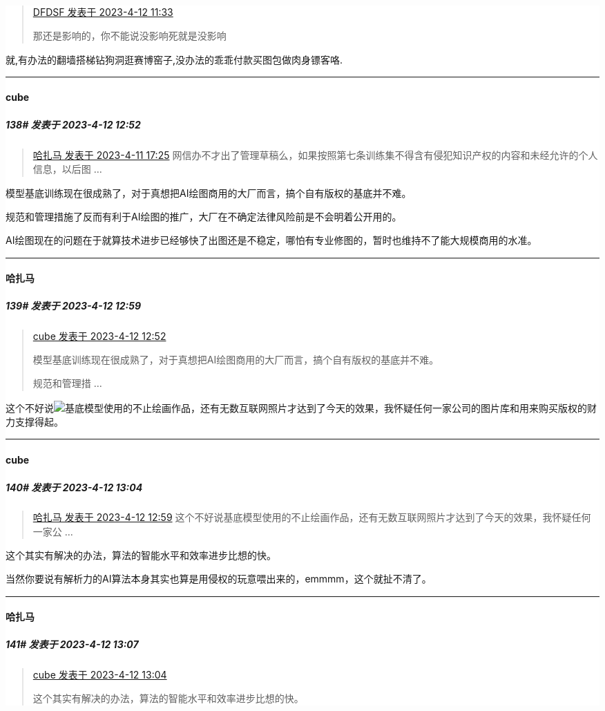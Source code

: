 <blockquote><a href="httphttps://bbs.saraba1st.com/2b/forum.php?mod=redirect&amp;goto=findpost&amp;pid=60424515&amp;ptid=2128384" target="_blank">DFDSF 发表于 2023-4-12 11:33</a>

那还是影响的，你不能说没影响死就是没影响</blockquote>
就,有办法的翻墙搭梯钻狗洞逛赛博窑子,没办法的乖乖付款买图包做肉身镖客咯.


*****

####  cube  
##### 138#       发表于 2023-4-12 12:52

<blockquote><a href="httphttps://bbs.saraba1st.com/2b/forum.php?mod=redirect&amp;goto=findpost&amp;pid=60416496&amp;ptid=2128384" target="_blank">哈扎马 发表于 2023-4-11 17:25</a>
网信办不才出了管理草稿么，如果按照第七条训练集不得含有侵犯知识产权的内容和未经允许的个人信息，以后图 ...</blockquote>
模型基底训练现在很成熟了，对于真想把AI绘图商用的大厂而言，搞个自有版权的基底并不难。

规范和管理措施了反而有利于AI绘图的推广，大厂在不确定法律风险前是不会明着公开用的。

AI绘图现在的问题在于就算技术进步已经够快了出图还是不稳定，哪怕有专业修图的，暂时也维持不了能大规模商用的水准。


*****

####  哈扎马  
##### 139#       发表于 2023-4-12 12:59

<blockquote><a href="httphttps://bbs.saraba1st.com/2b/forum.php?mod=redirect&amp;goto=findpost&amp;pid=60425525&amp;ptid=2128384" target="_blank">cube 发表于 2023-4-12 12:52</a>

模型基底训练现在很成熟了，对于真想把AI绘图商用的大厂而言，搞个自有版权的基底并不难。

规范和管理措 ...</blockquote>
这个不好说<img src="https://static.saraba1st.com/image/smiley/face2017/009.gif" referrerpolicy="no-referrer">基底模型使用的不止绘画作品，还有无数互联网照片才达到了今天的效果，我怀疑任何一家公司的图片库和用来购买版权的财力支撑得起。


*****

####  cube  
##### 140#       发表于 2023-4-12 13:04

<blockquote><a href="httphttps://bbs.saraba1st.com/2b/forum.php?mod=redirect&amp;goto=findpost&amp;pid=60425627&amp;ptid=2128384" target="_blank">哈扎马 发表于 2023-4-12 12:59</a>
这个不好说基底模型使用的不止绘画作品，还有无数互联网照片才达到了今天的效果，我怀疑任何一家公 ...</blockquote>
这个其实有解决的办法，算法的智能水平和效率进步比想的快。

当然你要说有解析力的AI算法本身其实也算是用侵权的玩意喂出来的，emmmm，这个就扯不清了。

*****

####  哈扎马  
##### 141#       发表于 2023-4-12 13:07

<blockquote><a href="httphttps://bbs.saraba1st.com/2b/forum.php?mod=redirect&amp;goto=findpost&amp;pid=60425683&amp;ptid=2128384" target="_blank">cube 发表于 2023-4-12 13:04</a>

这个其实有解决的办法，算法的智能水平和效率进步比想的快。
